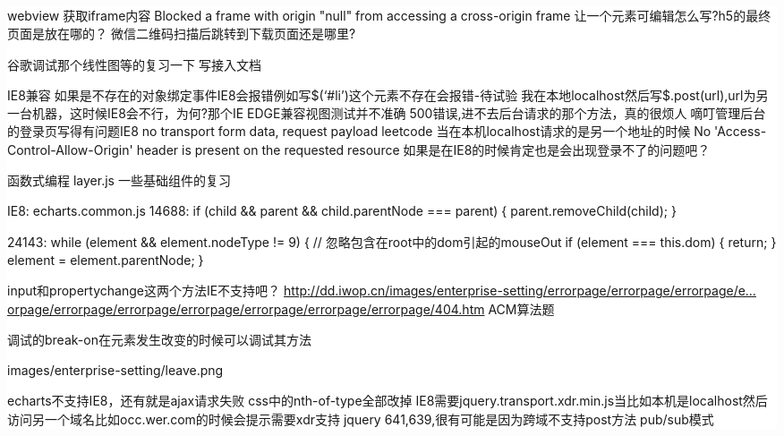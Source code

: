 webview 获取iframe内容 Blocked a frame with origin "null" from accessing a cross-origin frame
让一个元素可编辑怎么写?h5的最终页面是放在哪的？
微信二维码扫描后跳转到下载页面还是哪里?



谷歌调试那个线性图等的复习一下
写接入文档



IE8兼容
如果是不存在的对象绑定事件IE8会报错例如写$(‘#li’)这个元素不存在会报错-待试验
我在本地localhost然后写$.post(url),url为另一台机器，这时候IE8会不行，为何?那个IE EDGE兼容视图测试并不准确
500错误,进不去后台请求的那个方法，真的很烦人
嘀叮管理后台的登录页写得有问题IE8 no transport
form data, request payload
leetcode
当在本机localhost请求的是另一个地址的时候
No 'Access-Control-Allow-Origin' header is present on the requested resource
如果是在IE8的时候肯定也是会出现登录不了的问题吧？



函数式编程
layer.js
一些基础组件的复习

IE8: echarts.common.js
14688:
if (child && parent && child.parentNode === parent) {
    parent.removeChild(child);
}

24143:
while (element && element.nodeType != 9) {
    // 忽略包含在root中的dom引起的mouseOut
    if (element === this.dom) {
        return;
    }
    element = element.parentNode;
}


input和propertychange这两个方法IE不支持吧？
http://dd.iwop.cn/images/enterprise-setting/errorpage/errorpage/errorpage/e…orpage/errorpage/errorpage/errorpage/errorpage/errorpage/errorpage/404.htm
ACM算法题

调试的break-on在元素发生改变的时候可以调试其方法

images/enterprise-setting/leave.png


echarts不支持IE8，还有就是ajax请求失败
css中的nth-of-type全部改掉
IE8需要jquery.transport.xdr.min.js当比如本机是localhost然后访问另一个域名比如occ.wer.com的时候会提示需要xdr支持 jquery
641,639,很有可能是因为跨域不支持post方法
pub/sub模式

